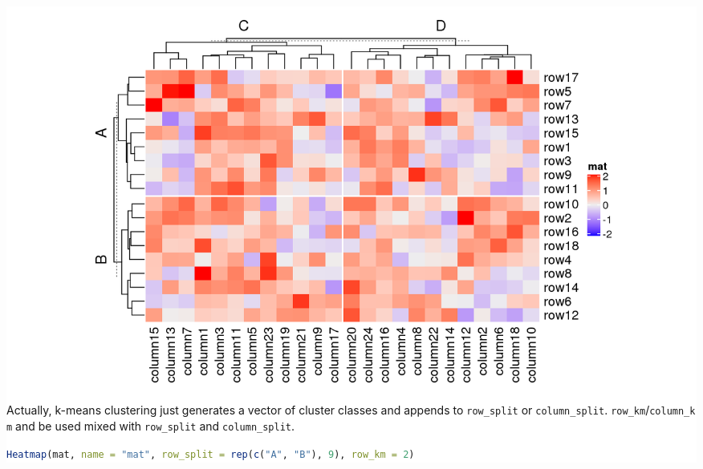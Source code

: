 <img src="02-single_heatmap_files/figure-html/split-3.png" width="672" style="display: block; margin: auto;" />

Actually, k-means clustering just generates a vector of cluster classes and
appends to `row_split` or `column_split`. `row_km`/`column_km` and be used
mixed with `row_split` and `column_split`.


```r
Heatmap(mat, name = "mat", row_split = rep(c("A", "B"), 9), row_km = 2)
```
